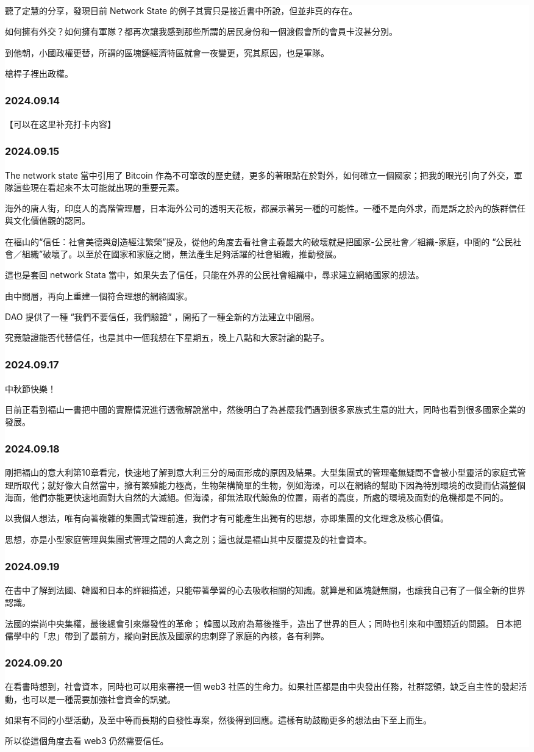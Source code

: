 聽了定慧的分享，發現目前 Network State 的例子其實只是接近書中所說，但並非真的存在。

如何擁有外交？如何擁有軍隊？都再次讓我感到那些所謂的居民身份和一個渡假會所的會員卡沒甚分別。

到他朝，小國政權更替，所謂的區塊鏈經濟特區就會一夜變更，究其原因，也是軍隊。

槍桿子裡出政權。

### 2024.09.14

【可以在这里补充打卡内容】

### 2024.09.15

The network state 當中引用了 Bitcoin 作為不可窜改的歷史鏈，更多的著眼點在於對外，如何確立一個國家；把我的眼光引向了外交，軍隊這些現在看起來不太可能就出現的重要元素。

海外的唐人街，印度人的高階管理層，日本海外公司的透明天花板，都展示著另一種的可能性。一種不是向外求，而是訴之於內的族群信任與文化價值觀的認同。

在褔山的“信任：社會美德與創造經注繁榮”提及，從他的角度去看社會主義最大的破壞就是把國家-公民社會／組織-家庭，中間的 “公民社會／組織”破壞了。以至於在國家和家庭之間，無法產生足夠活躍的社會組織，推動發展。

這也是套回 network Stata 當中，如果失去了信任，只能在外界的公民社會組織中，尋求建立網絡國家的想法。

由中間層，再向上重建一個符合理想的網絡國家。

DAO 提供了一種 “我們不要信任，我們驗證” ，開拓了一種全新的方法建立中間層。

究竟驗證能否代替信任，也是其中一個我想在下星期五，晚上八點和大家討論的點子。

### 2024.09.17

中秋節快樂！

目前正看到褔山一書把中國的實際情況進行透徹解說當中，然後明白了為甚麼我們遇到很多家族式生意的壯大，同時也看到很多國家企業的發展。

### 2024.09.18

剛把褔山的意大利第10章看完，快速地了解到意大利三分的局面形成的原因及結果。大型集團式的管理毫無疑問不會被小型靈活的家庭式管理所取代；就好像大自然當中，擁有繁殖能力極高，生物架構簡單的生物，例如海澡，可以在網絡的幫助下因為特別環境的改變而佔滿整個海面，他們亦能更快速地面對大自然的大滅絕。但海澡，卻無法取代鯨魚的位置，兩者的高度，所處的環境及面對的危機都是不同的。

以我個人想法，唯有向著複雜的集團式管理前進，我們才有可能產生出獨有的思想，亦即集團的文化理念及核心價值。

思想，亦是小型家庭管理與集團式管理之間的人禽之別；這也就是褔山其中反覆提及的社會資本。

### 2024.09.19

在書中了解到法國、韓國和日本的詳細描述，只能帶著學習的心去吸收相關的知識。就算是和區塊鏈無關，也讓我自己有了一個全新的世界認識。

法國的崇尚中央集權，最後總會引來爆發性的革命；
韓國以政府為幕後推手，造出了世界的巨人；同時也引來和中國類近的問題。
日本把儒學中的「忠」帶到了最前方，縱向對民族及國家的忠刺穿了家庭的內核，各有利弊。

### 2024.09.20

在看書時想到，社會資本，同時也可以用來審視一個 web3 社區的生命力。如果社區都是由中央發出任務，社群認領，缺乏自主性的發起活動，也可以是一種需要加強社會資金的訊號。

如果有不同的小型活動，及至中等而長期的自發性專案，然後得到回應。這樣有助鼓勵更多的想法由下至上而生。

所以從這個角度去看 web3 仍然需要信任。
